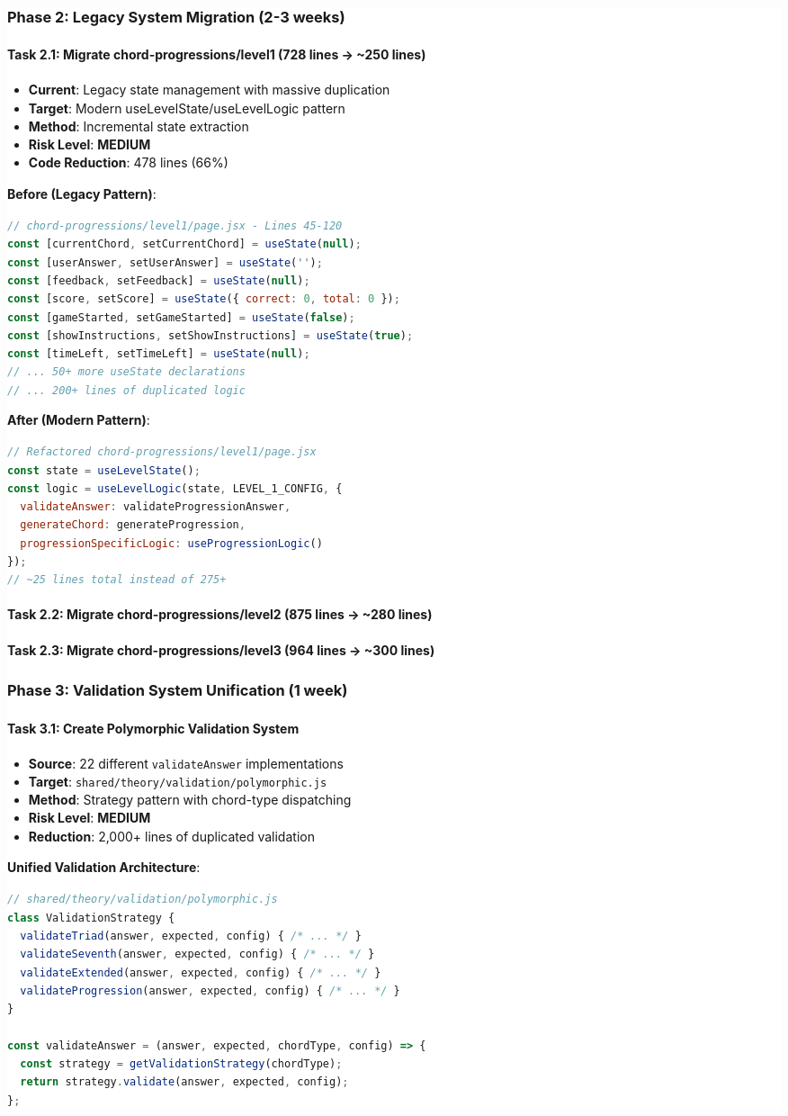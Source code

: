 ### Phase 2: Legacy System Migration (2-3 weeks)
#### Task 2.1: Migrate chord-progressions/level1 (728 lines → ~250 lines)
- **Current**: Legacy state management with massive duplication
- **Target**: Modern useLevelState/useLevelLogic pattern
- **Method**: Incremental state extraction
- **Risk Level**: **MEDIUM**
- **Code Reduction**: 478 lines (66%)

**Before (Legacy Pattern)**:
```javascript
// chord-progressions/level1/page.jsx - Lines 45-120
const [currentChord, setCurrentChord] = useState(null);
const [userAnswer, setUserAnswer] = useState('');
const [feedback, setFeedback] = useState(null);
const [score, setScore] = useState({ correct: 0, total: 0 });
const [gameStarted, setGameStarted] = useState(false);
const [showInstructions, setShowInstructions] = useState(true);
const [timeLeft, setTimeLeft] = useState(null);
// ... 50+ more useState declarations
// ... 200+ lines of duplicated logic
```

**After (Modern Pattern)**:
```javascript
// Refactored chord-progressions/level1/page.jsx
const state = useLevelState();
const logic = useLevelLogic(state, LEVEL_1_CONFIG, {
  validateAnswer: validateProgressionAnswer,
  generateChord: generateProgression,
  progressionSpecificLogic: useProgressionLogic()
});
// ~25 lines total instead of 275+
```

#### Task 2.2: Migrate chord-progressions/level2 (875 lines → ~280 lines)
#### Task 2.3: Migrate chord-progressions/level3 (964 lines → ~300 lines)

### Phase 3: Validation System Unification (1 week)
#### Task 3.1: Create Polymorphic Validation System
- **Source**: 22 different `validateAnswer` implementations
- **Target**: `shared/theory/validation/polymorphic.js`
- **Method**: Strategy pattern with chord-type dispatching
- **Risk Level**: **MEDIUM**
- **Reduction**: 2,000+ lines of duplicated validation

**Unified Validation Architecture**:
```javascript
// shared/theory/validation/polymorphic.js
class ValidationStrategy {
  validateTriad(answer, expected, config) { /* ... */ }
  validateSeventh(answer, expected, config) { /* ... */ }
  validateExtended(answer, expected, config) { /* ... */ }
  validateProgression(answer, expected, config) { /* ... */ }
}

const validateAnswer = (answer, expected, chordType, config) => {
  const strategy = getValidationStrategy(chordType);
  return strategy.validate(answer, expected, config);
};
```
